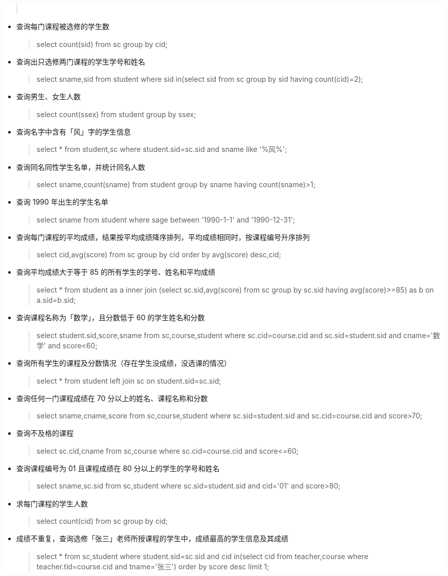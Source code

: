 > ​    

- 查询每门课程被选修的学生数

  > select count(sid) from sc group by cid;

- 查询出只选修两门课程的学生学号和姓名

  > select sname,sid from student where sid in(select sid from sc group by sid having count(cid)=2);

- 查询男生、女生人数

  > select count(ssex) from student group by ssex;

- 查询名字中含有「风」字的学生信息

  > select * from student,sc where student.sid=sc.sid and sname like '%风%';

- 查询同名同性学生名单，并统计同名人数

  > select sname,count(sname) from student group by sname having count(sname)>1;

- 查询 1990 年出生的学生名单

  > select sname from student where sage between '1990-1-1' and '1990-12-31';

- 查询每门课程的平均成绩，结果按平均成绩降序排列，平均成绩相同时，按课程编号升序排列

  > select cid,avg(score) from sc group by cid order by avg(score) desc,cid;

- 查询平均成绩大于等于 85 的所有学生的学号、姓名和平均成绩

  > select * from student as a inner join (select sc.sid,avg(score) from sc group by sc.sid having avg(score)>=85) as b on a.sid=b.sid;

- 查询课程名称为「数学」，且分数低于 60 的学生姓名和分数

  > select student.sid,score,sname from sc,course,student where sc.cid=course.cid and sc.sid=student.sid and cname='数学' and score<60;

- 查询所有学生的课程及分数情况（存在学生没成绩，没选课的情况）

  > select * from student left join sc on student.sid=sc.sid;

- 查询任何一门课程成绩在 70 分以上的姓名、课程名称和分数

  > select sname,cname,score from sc,course,student where sc.sid=student.sid and sc.cid=course.cid and score>70;

- 查询不及格的课程

  > select sc.cid,cname from sc,course where sc.cid=course.cid and score<=60;

- 查询课程编号为 01 且课程成绩在 80 分以上的学生的学号和姓名

  > select sname,sc.sid from sc,student where sc.sid=student.sid and cid='01' and score>80;

- 求每门课程的学生人数

  > select count(cid) from sc group by cid;

- 成绩不重复，查询选修「张三」老师所授课程的学生中，成绩最高的学生信息及其成绩

  > select * from sc,student where student.sid=sc.sid and cid in(select cid from teacher,course where teacher.tid=course.cid and tname='张三') order by score desc limit 1;
